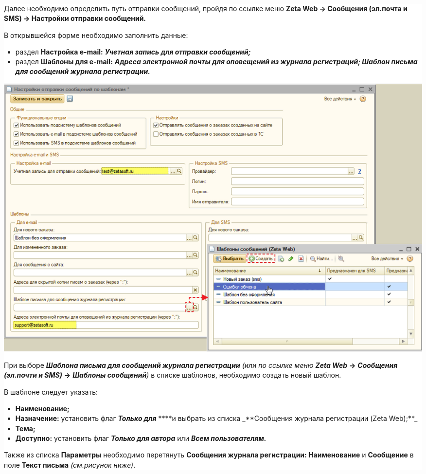 Далее необходимо определить путь отправки сообщений, пройдя по ссылке меню **Zeta Web → Сообщения \(эл.почта и SMS\) → Настройки отправки сообщений.**

В открывшейся форме необходимо заполнить данные:

* раздел **Настройка e-mail:** _**Учетная запись для отправки сообщений;**_
* раздел **Шаблоны для e-mail:** _**Адреса электронной почты для оповещений из журнала регистраций; Шаблон письма для сообщений журнала регистрации.**_

![](../.gitbook/assets/image-9.png)

При выборе _**Шаблона письма для сообщений журнала регистрации** \(или по ссылке меню **Zeta Web**_ **→** _**Сообщения \(эл.почти и SMS\)**_ **→** _**Шаблоны сообщений**\)_ в списке шаблонов, необходимо создать новый шаблон.

В шаблоне следует указать:

* **Наименование;**
* **Назначение:** установить флаг _**Только для**_ **\*\*и выбрать из списка \_**Сообщения журнала регистрации \(Zeta Web\);\*\*\_
* **Тема;**
* **Доступно:** установить флаг _**Только для автора**_ или _**Всем пользователям.**_

Также из списка **Параметры** необходимо перетянуть **Сообщения журнала регистрации: Наименование** и **Сообщение** в поле **Текст письма** _\(см.рисунок ниже\)_.
